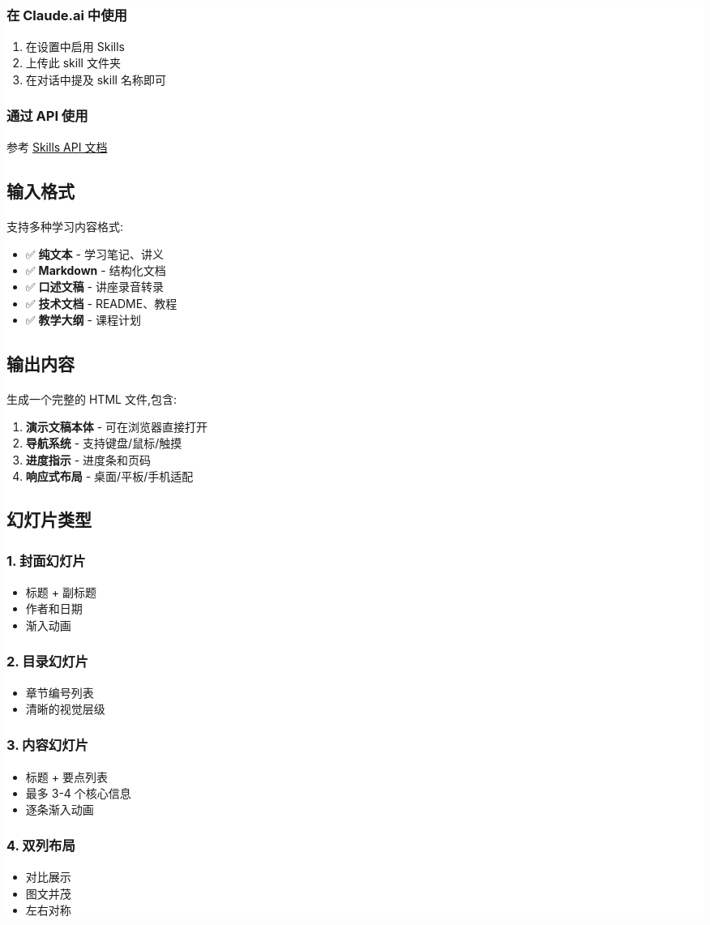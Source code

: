 ### 在 Claude.ai 中使用

1. 在设置中启用 Skills
2. 上传此 skill 文件夹
3. 在对话中提及 skill 名称即可

### 通过 API 使用

参考 [Skills API 文档](https://docs.claude.com/en/api/skills-guide)

## 输入格式

支持多种学习内容格式:

- ✅ **纯文本** - 学习笔记、讲义
- ✅ **Markdown** - 结构化文档
- ✅ **口述文稿** - 讲座录音转录
- ✅ **技术文档** - README、教程
- ✅ **教学大纲** - 课程计划

## 输出内容

生成一个完整的 HTML 文件,包含:

1. **演示文稿本体** - 可在浏览器直接打开
2. **导航系统** - 支持键盘/鼠标/触摸
3. **进度指示** - 进度条和页码
4. **响应式布局** - 桌面/平板/手机适配

## 幻灯片类型

### 1. 封面幻灯片
- 标题 + 副标题
- 作者和日期
- 渐入动画

### 2. 目录幻灯片
- 章节编号列表
- 清晰的视觉层级

### 3. 内容幻灯片
- 标题 + 要点列表
- 最多 3-4 个核心信息
- 逐条渐入动画

### 4. 双列布局
- 对比展示
- 图文并茂
- 左右对称

